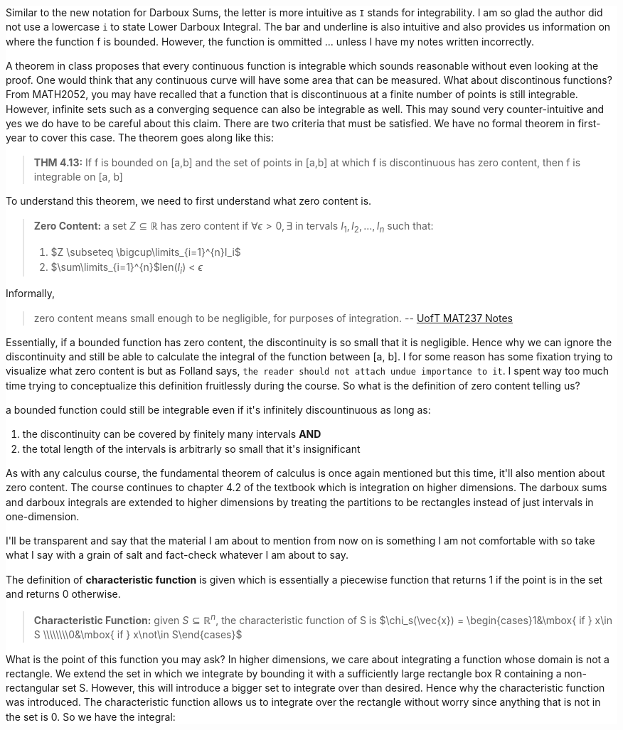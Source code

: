 Similar to the new notation for Darboux Sums, the letter is more intuitive as `I` stands for integrability. I am so glad the author did not use a lowercase `i` to state Lower Darboux Integral. The bar and underline is also intuitive and also provides us information on where the function f is bounded. However, the function is ommitted ... unless I have my notes written incorrectly.

A theorem in class proposes that every continuous function is integrable which sounds reasonable without even looking at the proof. One would think that any continuous curve will have some area that can be measured. What about discontinous functions? From MATH2052, you may have recalled that a function that is discontinuous at a finite number of points is still integrable. However, infinite sets such as a converging sequence can also be integrable as well. This may sound very counter-intuitive and yes we do have to be careful about this claim. There are two criteria that must be satisfied. We have no formal theorem in first-year to cover this case. The theorem goes along like this:

> **THM 4.13:** If f is bounded on [a,b] and the set of points in [a,b] at which f is discontinuous has zero content, then f is integrable on [a, b]

To understand this theorem, we need to first understand what zero content is.

> **Zero Content:** a set $Z\subseteq \mathbb{R}$ has zero content if $\forall \epsilon > 0, \exists$ in tervals $I_1, I_2, ..., I_n$ such that:
> 1. $Z \subseteq \bigcup\limits_{i=1}^{n}I_i$
> 2. $\sum\limits_{i=1}^{n}$len($I_i$) < $\epsilon$

Informally,

>  zero content means small enough to be negligible, for purposes of integration.
> -- <a href = "https://www.math.toronto.edu/courses/mat237y1/20189/notes/Chapter4/S4.1.html">UofT MAT237 Notes</a>

Essentially, if a bounded function has zero content, the discontinuity is so small that it is negligible. Hence why we can ignore the discontinuity and still be able to calculate the integral of the function between [a, b]. I for some reason has some fixation trying to visualize what zero content is but as Folland says, `the reader should not attach undue importance to it`. I spent way too much time trying to conceptualize this definition fruitlessly during the course. So what is the definition of zero content telling us?

a bounded function could still be integrable even if it's infinitely discountinuous as long as:

1. the discontinuity can be covered by finitely many intervals **AND**
2. the total length of the intervals is arbitrarly so small that it's insignificant

As with any calculus course, the fundamental theorem of calculus is once again mentioned but this time, it'll also mention about zero content. The course continues to chapter 4.2 of the textbook which is integration on higher dimensions. The darboux sums and darboux integrals are extended to higher dimensions by treating the partitions to be rectangles instead of just intervals in one-dimension. 

I'll be transparent and say that the material I am about to mention from now on is something I am not comfortable with so take what I say with a grain of salt and fact-check whatever I am about to say.

The definition of **characteristic function** is given which is essentially a piecewise function that returns 1 if the point is in the set and returns 0 otherwise.

> **Characteristic Function:** given $S\subseteq \mathbb{R}^n$, the characteristic function of S is $\chi_s(\vec{x}) = \begin{cases}1&\mbox{ if } x\in S \\\\\\\\0&\mbox{ if } x\not\in S\end{cases}$

What is the point of this function you may ask? In higher dimensions, we care about integrating a function whose domain is not a rectangle. We extend the set in which we integrate by bounding it with a sufficiently large rectangle box R containing a non-rectangular set S. However, this will introduce a bigger set to integrate over than desired. Hence why the characteristic function was introduced. The characteristic function allows us to integrate over the rectangle without worry since anything that is not in the set is 0. So we have the integral:
